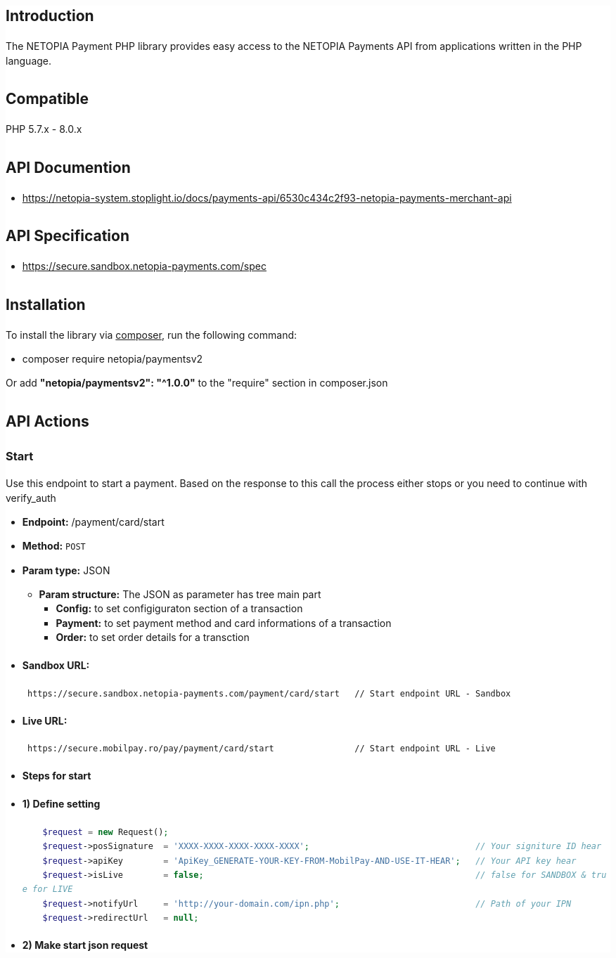 ## Introduction
The NETOPIA Payment PHP library provides easy access to the NETOPIA Payments API from
applications written in the PHP language.

## Compatible
PHP 5.7.x - 8.0.x

## API Documention
* https://netopia-system.stoplight.io/docs/payments-api/6530c434c2f93-netopia-payments-merchant-api

## API Specification
* https://secure.sandbox.netopia-payments.com/spec

## Installation
To install the library via <a href="https://getcomposer.org/" target="_blank">composer</a>, run the following command:
* composer require netopia/paymentsv2

Or add **"netopia/paymentsv2": "^1.0.0"** to the "require" section in composer.json

## API Actions
### Start
Use this endpoint to start a payment. Based on the response to this call the process either stops or you need to continue with verify_auth

* **Endpoint:** /payment/card/start
* **Method:** `POST`    
* **Param type:** JSON
    * **Param structure:** The JSON as parameter has tree main part        
        * **Config:**  to set configiguraton section of a transaction
        * **Payment:** to set payment method and card informations of a transaction
        * **Order:** to set order details for a transction

* #### Sandbox URL:
       https://secure.sandbox.netopia-payments.com/payment/card/start   // Start endpoint URL - Sandbox
* #### Live URL:
       https://secure.mobilpay.ro/pay/payment/card/start                // Start endpoint URL - Live

* #### Steps for start
* #### **1) Define setting**
    ```php
        $request = new Request();
        $request->posSignature  = 'XXXX-XXXX-XXXX-XXXX-XXXX';                                 // Your signiture ID hear
        $request->apiKey        = 'ApiKey_GENERATE-YOUR-KEY-FROM-MobilPay-AND-USE-IT-HEAR';   // Your API key hear
        $request->isLive        = false;                                                      // false for SANDBOX & true for LIVE
        $request->notifyUrl     = 'http://your-domain.com/ipn.php';                           // Path of your IPN
        $request->redirectUrl   = null;
    ```
* #### **2) Make start json request**
